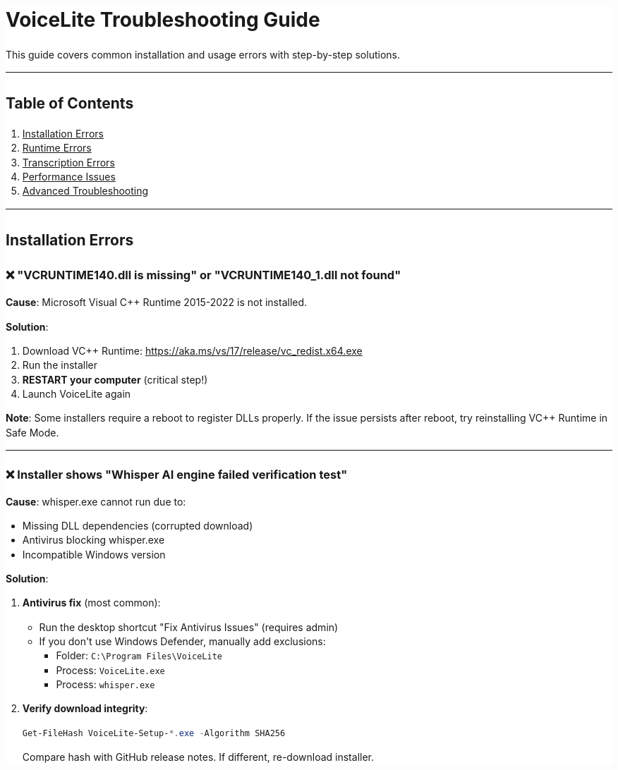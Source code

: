 # VoiceLite Troubleshooting Guide

This guide covers common installation and usage errors with step-by-step solutions.

---

## Table of Contents

1. [Installation Errors](#installation-errors)
2. [Runtime Errors](#runtime-errors)
3. [Transcription Errors](#transcription-errors)
4. [Performance Issues](#performance-issues)
5. [Advanced Troubleshooting](#advanced-troubleshooting)

---

## Installation Errors

### ❌ "VCRUNTIME140.dll is missing" or "VCRUNTIME140_1.dll not found"

**Cause**: Microsoft Visual C++ Runtime 2015-2022 is not installed.

**Solution**:
1. Download VC++ Runtime: https://aka.ms/vs/17/release/vc_redist.x64.exe
2. Run the installer
3. **RESTART your computer** (critical step!)
4. Launch VoiceLite again

**Note**: Some installers require a reboot to register DLLs properly. If the issue persists after reboot, try reinstalling VC++ Runtime in Safe Mode.

---

### ❌ Installer shows "Whisper AI engine failed verification test"

**Cause**: whisper.exe cannot run due to:
- Missing DLL dependencies (corrupted download)
- Antivirus blocking whisper.exe
- Incompatible Windows version

**Solution**:
1. **Antivirus fix** (most common):
   - Run the desktop shortcut "Fix Antivirus Issues" (requires admin)
   - If you don't use Windows Defender, manually add exclusions:
     - Folder: `C:\Program Files\VoiceLite`
     - Process: `VoiceLite.exe`
     - Process: `whisper.exe`

2. **Verify download integrity**:
   ```powershell
   Get-FileHash VoiceLite-Setup-*.exe -Algorithm SHA256
   ```
   Compare hash with GitHub release notes. If different, re-download installer.
